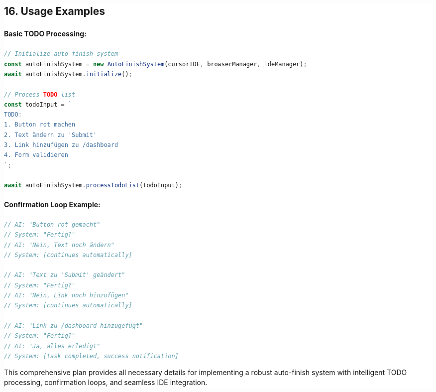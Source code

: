 ## 16. Usage Examples

#### Basic TODO Processing:
```javascript
// Initialize auto-finish system
const autoFinishSystem = new AutoFinishSystem(cursorIDE, browserManager, ideManager);
await autoFinishSystem.initialize();

// Process TODO list
const todoInput = `
TODO:
1. Button rot machen
2. Text ändern zu 'Submit'
3. Link hinzufügen zu /dashboard
4. Form validieren
`;

await autoFinishSystem.processTodoList(todoInput);
```

#### Confirmation Loop Example:
```javascript
// AI: "Button rot gemacht"
// System: "Fertig?"
// AI: "Nein, Text noch ändern"
// System: [continues automatically]

// AI: "Text zu 'Submit' geändert"
// System: "Fertig?"
// AI: "Nein, Link noch hinzufügen"
// System: [continues automatically]

// AI: "Link zu /dashboard hinzugefügt"
// System: "Fertig?"
// AI: "Ja, alles erledigt"
// System: [task completed, success notification]
```

This comprehensive plan provides all necessary details for implementing a robust auto-finish system with intelligent TODO processing, confirmation loops, and seamless IDE integration.
